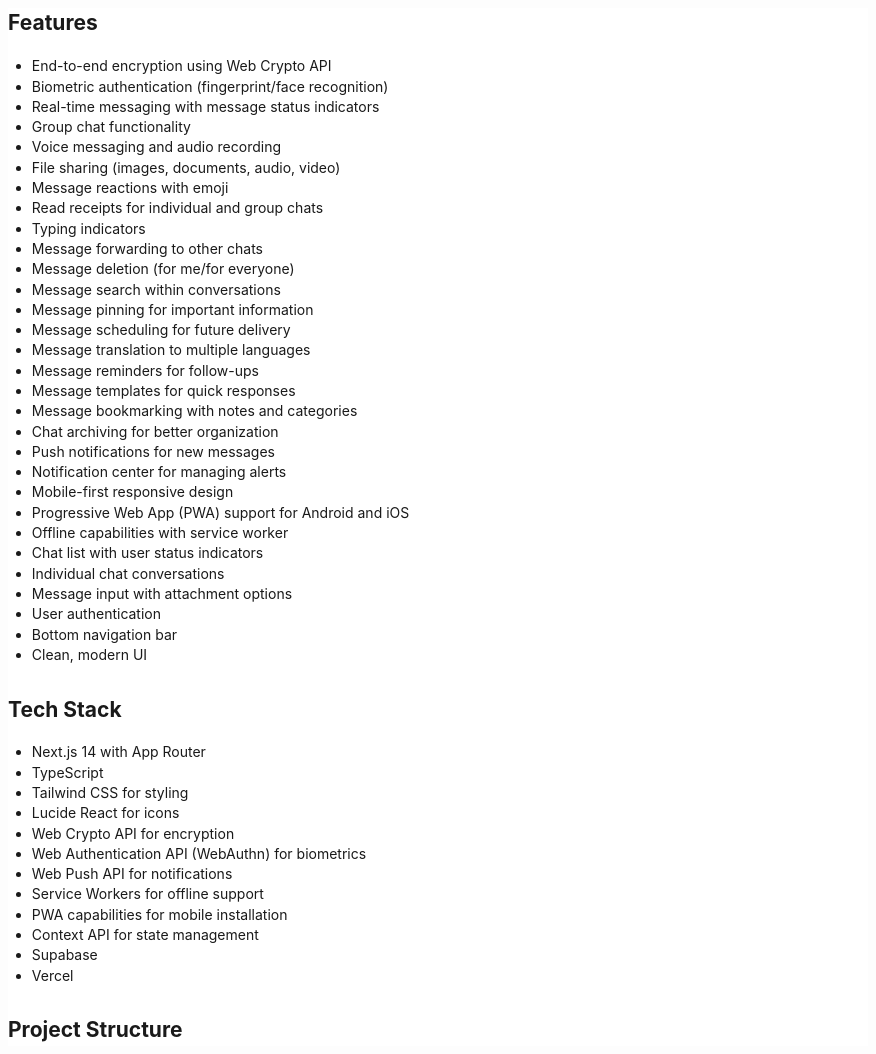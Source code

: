 ## Features

- End-to-end encryption using Web Crypto API
- Biometric authentication (fingerprint/face recognition)
- Real-time messaging with message status indicators
- Group chat functionality
- Voice messaging and audio recording
- File sharing (images, documents, audio, video)
- Message reactions with emoji
- Read receipts for individual and group chats
- Typing indicators
- Message forwarding to other chats
- Message deletion (for me/for everyone)
- Message search within conversations
- Message pinning for important information
- Message scheduling for future delivery
- Message translation to multiple languages
- Message reminders for follow-ups
- Message templates for quick responses
- Message bookmarking with notes and categories
- Chat archiving for better organization
- Push notifications for new messages
- Notification center for managing alerts
- Mobile-first responsive design
- Progressive Web App (PWA) support for Android and iOS
- Offline capabilities with service worker
- Chat list with user status indicators
- Individual chat conversations
- Message input with attachment options
- User authentication
- Bottom navigation bar
- Clean, modern UI

## Tech Stack

- Next.js 14 with App Router
- TypeScript
- Tailwind CSS for styling
- Lucide React for icons
- Web Crypto API for encryption
- Web Authentication API (WebAuthn) for biometrics
- Web Push API for notifications
- Service Workers for offline support
- PWA capabilities for mobile installation
- Context API for state management
- Supabase
- Vercel

## Project Structure
